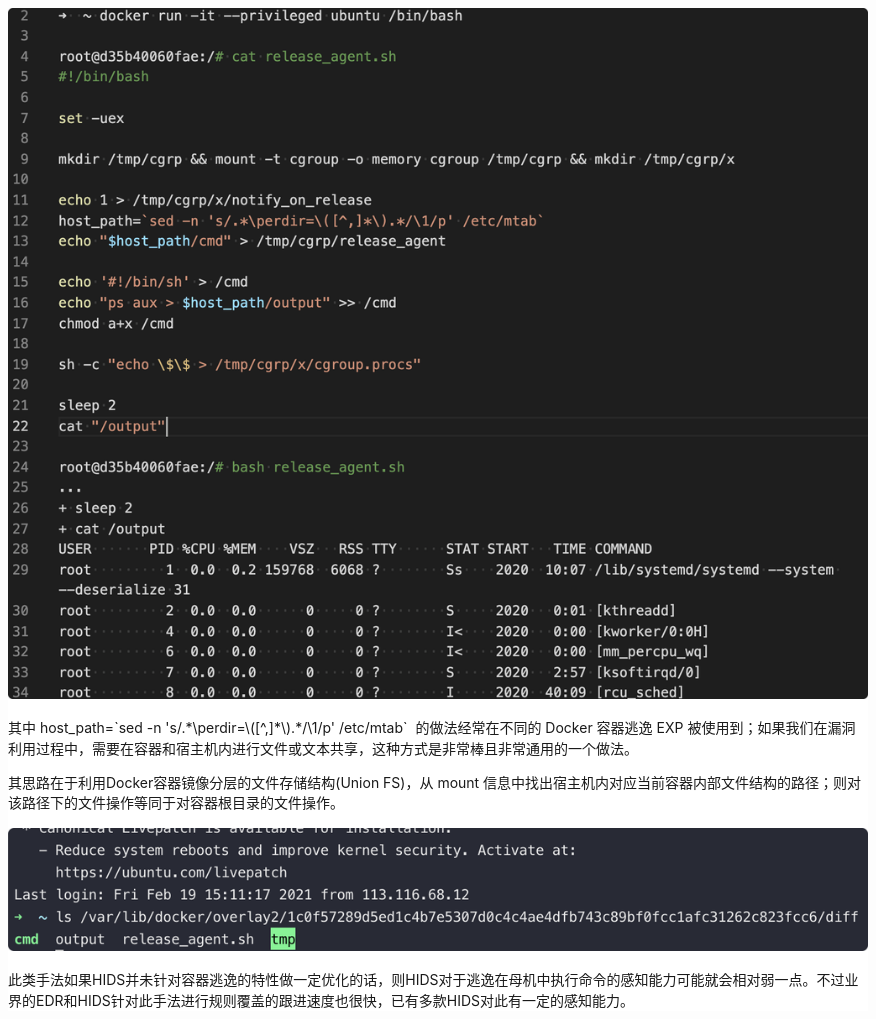 ![](assets/1700701621-8a9fd9ddcd9d6aa971751be755b0d94a.png)

其中 host\_path=\`sed -n 's/.\*\\perdir=\\(\[^,\]\*\\).\*/\\1/p' /etc/mtab\`  的做法经常在不同的 Docker 容器逃逸 EXP 被使用到；如果我们在漏洞利用过程中，需要在容器和宿主机内进行文件或文本共享，这种方式是非常棒且非常通用的一个做法。

其思路在于利用Docker容器镜像分层的文件存储结构(Union FS)，从 mount 信息中找出宿主机内对应当前容器内部文件结构的路径；则对该路径下的文件操作等同于对容器根目录的文件操作。

![](assets/1700701621-8ee29f22d363cb83e01c97963287a9e2.png)

此类手法如果HIDS并未针对容器逃逸的特性做一定优化的话，则HIDS对于逃逸在母机中执行命令的感知能力可能就会相对弱一点。不过业界的EDR和HIDS针对此手法进行规则覆盖的跟进速度也很快，已有多款HIDS对此有一定的感知能力。
